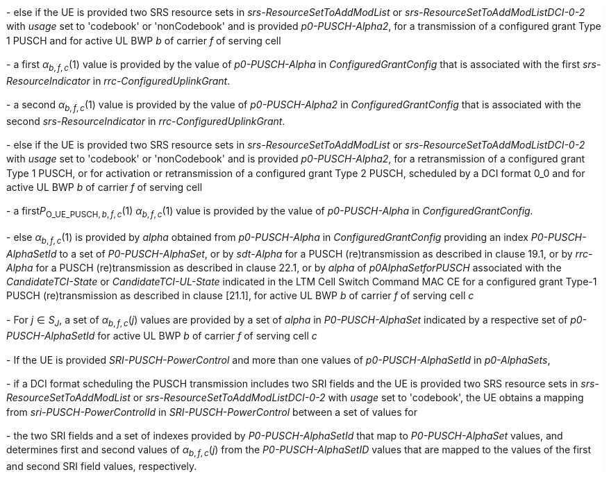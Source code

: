 \- else if the UE is provided two SRS resource sets in
*srs-ResourceSetToAddModList* or *srs-ResourceSetToAddModListDCI-0-2*
with *usage* set to \'codebook\' or \'nonCodebook\' and is provided
*p0-PUSCH-Alpha2*, for a transmission of a configured grant Type 1 PUSCH
and for active UL BWP $b$ of carrier $f$ of serving cell

\- a first $\alpha_{b,f,c}(1)$ value is provided by the value of
*p0-PUSCH-Alpha* in *ConfiguredGrantConfig* that is associated with the
first *srs-ResourceIndicator* in *rrc-ConfiguredUplinkGrant*.

\- a second $\alpha_{b,f,c}(1)$ value is provided by the value of
*p0-PUSCH-Alpha2* in *ConfiguredGrantConfig* that is associated with the
second *srs-ResourceIndicator* in *rrc-ConfiguredUplinkGrant*.

\- else if the UE is provided two SRS resource sets in
*srs-ResourceSetToAddModList* or *srs-ResourceSetToAddModListDCI-0-2*
with *usage* set to \'codebook\' or \'nonCodebook\' and is provided
*p0-PUSCH-Alpha2*, for a retransmission of a configured grant Type 1
PUSCH, or for activation or retransmission of a configured grant Type 2
PUSCH, scheduled by a DCI format 0_0 and for active UL BWP $b$ of
carrier $f$ of serving cell

\- a first$P_{\text{O\_UE\_PUSCH},b,f,c}(1)$ $\alpha_{b,f,c}(1)$ value
is provided by the value of *p0-PUSCH-Alpha* in *ConfiguredGrantConfig.*

\- else $\alpha_{b,f,c}(1)$ is provided by *alpha* obtained from
*p0-PUSCH-Alpha* in *ConfiguredGrantConfig* providing an index
*P0-PUSCH-AlphaSetId* to a set of *P0-PUSCH-AlphaSet*, or by
*sdt*-*Alpha* for a PUSCH (re)transmission as described in clause 19.1,
or by *rrc-Alpha* for a PUSCH (re)transmission as described in clause
22.1, or by *alpha* of *p0AlphaSetforPUSCH* associated with the
*CandidateTCI-State* or *CandidateTCI-UL-State* indicated in the LTM
Cell Switch Command MAC CE for a configured grant Type-1 PUSCH
(re)transmission as described in clause \[21.1\], for active UL BWP $b$
of carrier $f$ of serving cell $c$

\- For $j \in S_{J}$, a set of $\alpha_{b,f,c}(j)$ values are provided
by a set of *alpha* in *P0-PUSCH-AlphaSet* indicated by a respective set
of *p0-PUSCH-AlphaSetId* for active UL BWP $b$ of carrier $f$ of serving
cell $c$

\- If the UE is provided *SRI-PUSCH-PowerControl* and more than one
values of *p0-PUSCH-AlphaSetId* in *p0-AlphaSets*,

\- if a DCI format scheduling the PUSCH transmission includes two SRI
fields and the UE is provided two SRS resource sets in
*srs-ResourceSetToAddModList* or *srs-ResourceSetToAddModListDCI-0-2*
with *usage* set to \'codebook\', the UE obtains a mapping from
*sri-PUSCH-PowerControlId* in *SRI-PUSCH-PowerControl* between a set of
values for

\- the two SRI fields and a set of indexes provided by
*P0-PUSCH-AlphaSetId* that map to *P0-PUSCH-AlphaSet* values, and
determines first and second values of $\alpha_{b,f,c}(j)$ from the
*P0-PUSCH-AlphaSetID* values that are mapped to the values of the first
and second SRI field values, respectively.
